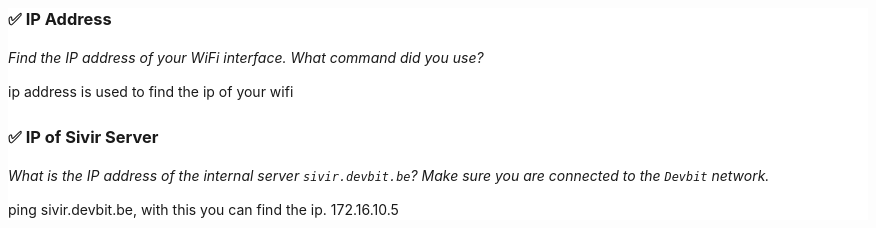 ### ✅ IP Address

*Find the IP address of your WiFi interface. What command did you use?*

ip address is used to find the ip of your wifi

### ✅ IP of Sivir Server

*What is the IP address of the internal server `sivir.devbit.be`? Make sure you are connected to the `Devbit` network.*

ping sivir.devbit.be, with this you can find the ip. 172.16.10.5
